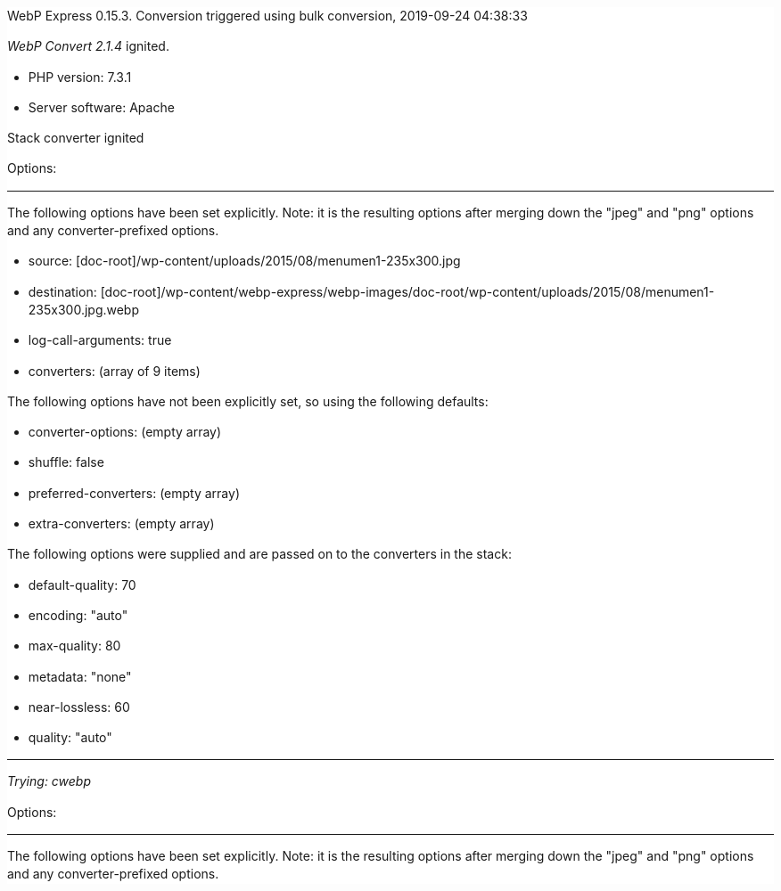 WebP Express 0.15.3. Conversion triggered using bulk conversion, 2019-09-24 04:38:33


*WebP Convert 2.1.4*  ignited.

- PHP version: 7.3.1

- Server software: Apache


Stack converter ignited


Options:

------------

The following options have been set explicitly. Note: it is the resulting options after merging down the "jpeg" and "png" options and any converter-prefixed options.

- source: [doc-root]/wp-content/uploads/2015/08/menumen1-235x300.jpg

- destination: [doc-root]/wp-content/webp-express/webp-images/doc-root/wp-content/uploads/2015/08/menumen1-235x300.jpg.webp

- log-call-arguments: true

- converters: (array of 9 items)


The following options have not been explicitly set, so using the following defaults:

- converter-options: (empty array)

- shuffle: false

- preferred-converters: (empty array)

- extra-converters: (empty array)


The following options were supplied and are passed on to the converters in the stack:

- default-quality: 70

- encoding: "auto"

- max-quality: 80

- metadata: "none"

- near-lossless: 60

- quality: "auto"

------------



*Trying: cwebp* 


Options:

------------

The following options have been set explicitly. Note: it is the resulting options after merging down the "jpeg" and "png" options and any converter-prefixed options.
